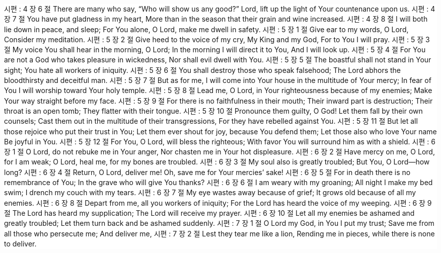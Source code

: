 시편 : 4 장 6 절 There are many who say,
“Who will show us any good?”
Lord, lift up the light of Your countenance upon us.
시편 : 4 장 7 절 You have put gladness in my heart,
More than in the season that their grain and wine increased.
시편 : 4 장 8 절 I will both lie down in peace, and sleep;
For You alone, O Lord, make me dwell in safety.
시편 : 5 장 1 절 Give ear to my words, O Lord,
Consider my meditation.
시편 : 5 장 2 절 Give heed to the voice of my cry,
My King and my God,
For to You I will pray.
시편 : 5 장 3 절 My voice You shall hear in the morning, O Lord;
In the morning I will direct it to You,
And I will look up.
시편 : 5 장 4 절 For You are not a God who takes pleasure in wickedness,
Nor shall evil dwell with You.
시편 : 5 장 5 절 The boastful shall not stand in Your sight;
You hate all workers of iniquity.
시편 : 5 장 6 절 You shall destroy those who speak falsehood;
The Lord abhors the bloodthirsty and deceitful man.
시편 : 5 장 7 절 But as for me, I will come into Your house in the multitude of Your mercy;
In fear of You I will worship toward Your holy temple.
시편 : 5 장 8 절 Lead me, O Lord, in Your righteousness because of my enemies;
Make Your way straight before my face.
시편 : 5 장 9 절 For there is no faithfulness in their mouth;
Their inward part is destruction;
Their throat is an open tomb;
They flatter with their tongue.
시편 : 5 장 10 절 Pronounce them guilty, O God!
Let them fall by their own counsels;
Cast them out in the multitude of their transgressions,
For they have rebelled against You.
시편 : 5 장 11 절 But let all those rejoice who put their trust in You;
Let them ever shout for joy, because You defend them;
Let those also who love Your name
Be joyful in You.
시편 : 5 장 12 절 For You, O Lord, will bless the righteous;
With favor You will surround him as with a shield.
시편 : 6 장 1 절 O Lord, do not rebuke me in Your anger,
Nor chasten me in Your hot displeasure.
시편 : 6 장 2 절 Have mercy on me, O Lord, for I am weak;
O Lord, heal me, for my bones are troubled.
시편 : 6 장 3 절 My soul also is greatly troubled;
But You, O Lord—how long?
시편 : 6 장 4 절 Return, O Lord, deliver me!
Oh, save me for Your mercies’ sake!
시편 : 6 장 5 절 For in death there is no remembrance of You;
In the grave who will give You thanks?
시편 : 6 장 6 절 I am weary with my groaning;
All night I make my bed swim;
I drench my couch with my tears.
시편 : 6 장 7 절 My eye wastes away because of grief;
It grows old because of all my enemies.
시편 : 6 장 8 절 Depart from me, all you workers of iniquity;
For the Lord has heard the voice of my weeping.
시편 : 6 장 9 절 The Lord has heard my supplication;
The Lord will receive my prayer.
시편 : 6 장 10 절 Let all my enemies be ashamed and greatly troubled;
Let them turn back and be ashamed suddenly.
시편 : 7 장 1 절 O Lord my God, in You I put my trust; Save me from all those who persecute me;
And deliver me,
시편 : 7 장 2 절 Lest they tear me like a lion,
Rending me in pieces, while there is none to deliver.